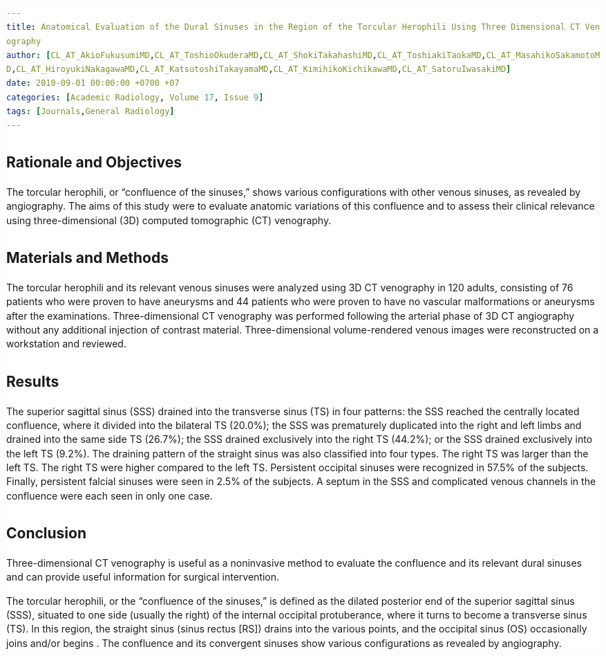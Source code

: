 ```yaml
---
title: Anatomical Evaluation of the Dural Sinuses in the Region of the Torcular Herophili Using Three Dimensional CT Venography
author: [CL_AT_AkioFukusumiMD,CL_AT_ToshioOkuderaMD,CL_AT_ShokiTakahashiMD,CL_AT_ToshiakiTaokaMD,CL_AT_MasahikoSakamotoMD,CL_AT_HiroyukiNakagawaMD,CL_AT_KatsutoshiTakayamaMD,CL_AT_KimihikoKichikawaMD,CL_AT_SatoruIwasakiMD]
date: 2010-09-01 00:00:00 +0700 +07
categories: [Academic Radiology, Volume 17, Issue 9]
tags: [Journals,General Radiology]
---
```

## Rationale and Objectives

The torcular herophili, or “confluence of the sinuses,” shows various configurations with other venous sinuses, as revealed by angiography. The aims of this study were to evaluate anatomic variations of this confluence and to assess their clinical relevance using three-dimensional (3D) computed tomographic (CT) venography.

## Materials and Methods

The torcular herophili and its relevant venous sinuses were analyzed using 3D CT venography in 120 adults, consisting of 76 patients who were proven to have aneurysms and 44 patients who were proven to have no vascular malformations or aneurysms after the examinations. Three-dimensional CT venography was performed following the arterial phase of 3D CT angiography without any additional injection of contrast material. Three-dimensional volume-rendered venous images were reconstructed on a workstation and reviewed.

## Results

The superior sagittal sinus (SSS) drained into the transverse sinus (TS) in four patterns: the SSS reached the centrally located confluence, where it divided into the bilateral TS (20.0%); the SSS was prematurely duplicated into the right and left limbs and drained into the same side TS (26.7%); the SSS drained exclusively into the right TS (44.2%); or the SSS drained exclusively into the left TS (9.2%). The draining pattern of the straight sinus was also classified into four types. The right TS was larger than the left TS. The right TS were higher compared to the left TS. Persistent occipital sinuses were recognized in 57.5% of the subjects. Finally, persistent falcial sinuses were seen in 2.5% of the subjects. A septum in the SSS and complicated venous channels in the confluence were each seen in only one case.

## Conclusion

Three-dimensional CT venography is useful as a noninvasive method to evaluate the confluence and its relevant dural sinuses and can provide useful information for surgical intervention.

The torcular herophili, or the “confluence of the sinuses,” is defined as the dilated posterior end of the superior sagittal sinus (SSS), situated to one side (usually the right) of the internal occipital protuberance, where it turns to become a transverse sinus (TS). In this region, the straight sinus (sinus rectus \[RS\]) drains into the various points, and the occipital sinus (OS) occasionally joins and/or begins . The confluence and its convergent sinuses show various configurations as revealed by angiography.
